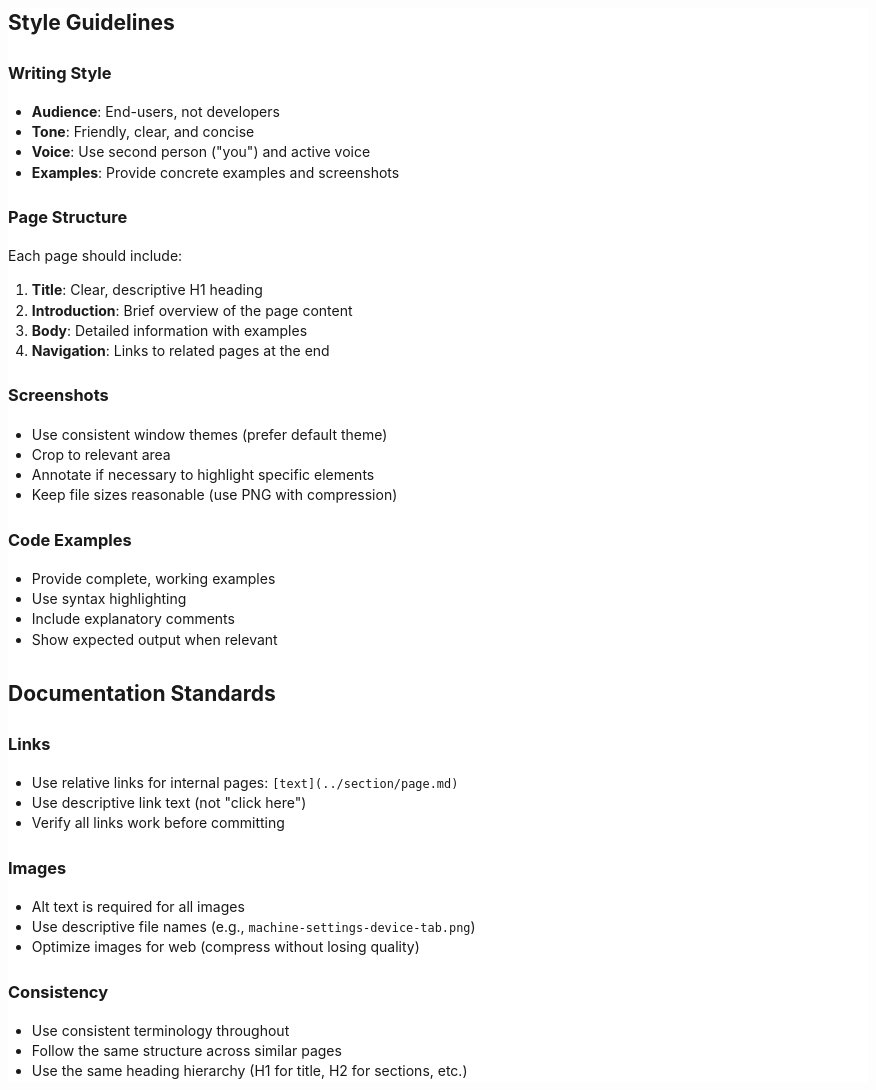 ## Style Guidelines

### Writing Style

- **Audience**: End-users, not developers
- **Tone**: Friendly, clear, and concise
- **Voice**: Use second person ("you") and active voice
- **Examples**: Provide concrete examples and screenshots

### Page Structure

Each page should include:

1. **Title**: Clear, descriptive H1 heading
2. **Introduction**: Brief overview of the page content
3. **Body**: Detailed information with examples
4. **Navigation**: Links to related pages at the end

### Screenshots

- Use consistent window themes (prefer default theme)
- Crop to relevant area
- Annotate if necessary to highlight specific elements
- Keep file sizes reasonable (use PNG with compression)

### Code Examples

- Provide complete, working examples
- Use syntax highlighting
- Include explanatory comments
- Show expected output when relevant

## Documentation Standards

### Links

- Use relative links for internal pages: `[text](../section/page.md)`
- Use descriptive link text (not "click here")
- Verify all links work before committing

### Images

- Alt text is required for all images
- Use descriptive file names (e.g., `machine-settings-device-tab.png`)
- Optimize images for web (compress without losing quality)

### Consistency

- Use consistent terminology throughout
- Follow the same structure across similar pages
- Use the same heading hierarchy (H1 for title, H2 for sections, etc.)
